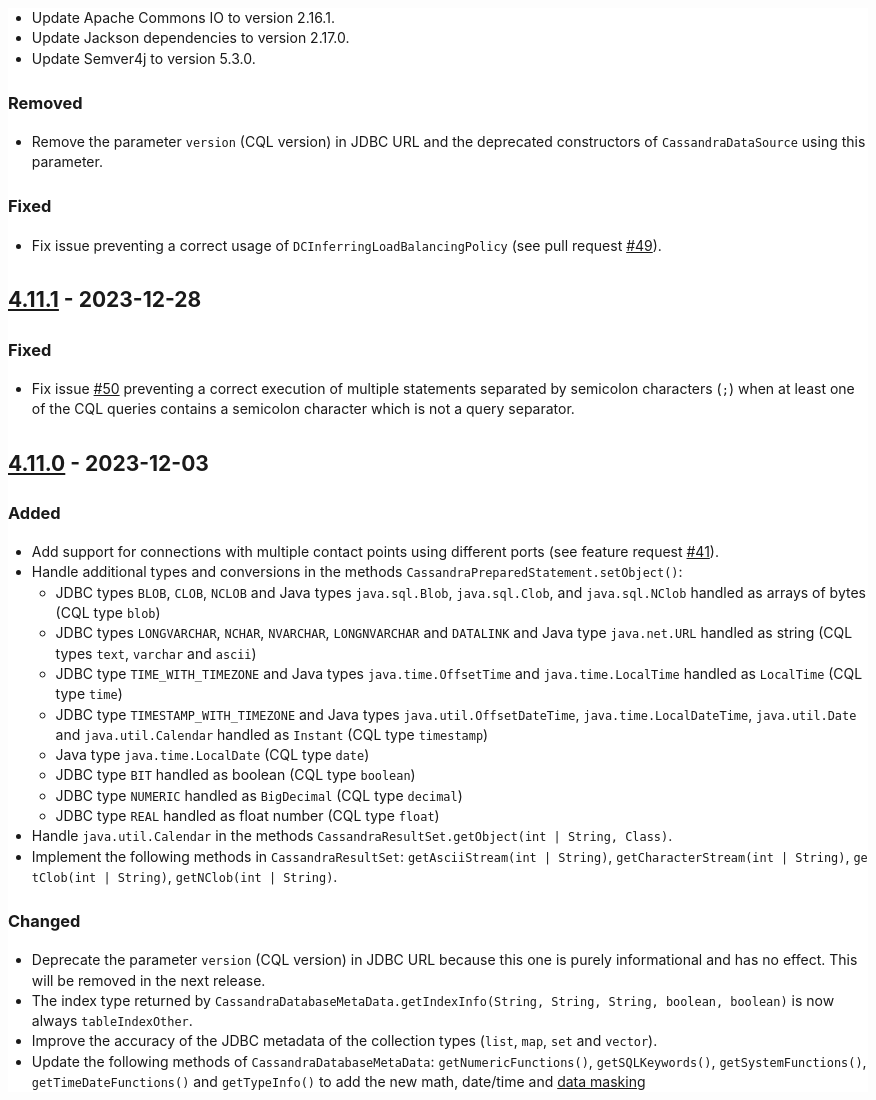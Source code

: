 - Update Apache Commons IO to version 2.16.1.
- Update Jackson dependencies to version 2.17.0.
- Update Semver4j to version 5.3.0.
### Removed
- Remove the parameter `version` (CQL version) in JDBC URL and the deprecated constructors of `CassandraDataSource`
  using this parameter.
### Fixed
- Fix issue preventing a correct usage of `DCInferringLoadBalancingPolicy` (see pull request 
  [#49](https://github.com/ing-bank/cassandra-jdbc-wrapper/pull/49)).

## [4.11.1] - 2023-12-28
### Fixed
- Fix issue [#50](https://github.com/ing-bank/cassandra-jdbc-wrapper/issues/50) preventing a correct execution of
  multiple statements separated by semicolon characters (`;`) when at least one of the CQL queries contains a semicolon
  character which is not a query separator.

## [4.11.0] - 2023-12-03
### Added
- Add support for connections with multiple contact points using different ports (see feature request 
  [#41](https://github.com/ing-bank/cassandra-jdbc-wrapper/issues/41)).
- Handle additional types and conversions in the methods `CassandraPreparedStatement.setObject()`:
  - JDBC types `BLOB`, `CLOB`, `NCLOB` and Java types `java.sql.Blob`, `java.sql.Clob`, and `java.sql.NClob` handled as
    arrays of bytes (CQL type `blob`)
  - JDBC types `LONGVARCHAR`, `NCHAR`, `NVARCHAR`, `LONGNVARCHAR` and `DATALINK` and Java type `java.net.URL` handled
    as string (CQL types `text`, `varchar` and `ascii`)
  - JDBC type `TIME_WITH_TIMEZONE` and Java types `java.time.OffsetTime` and `java.time.LocalTime` handled as
    `LocalTime` (CQL type `time`)
  - JDBC type `TIMESTAMP_WITH_TIMEZONE` and Java types `java.util.OffsetDateTime`, `java.time.LocalDateTime`,
    `java.util.Date` and `java.util.Calendar` handled as `Instant` (CQL type `timestamp`)
  - Java type `java.time.LocalDate` (CQL type `date`)
  - JDBC type `BIT` handled as boolean (CQL type `boolean`)
  - JDBC type `NUMERIC` handled as `BigDecimal` (CQL type `decimal`)
  - JDBC type `REAL` handled as float number (CQL type `float`)
- Handle `java.util.Calendar` in the methods `CassandraResultSet.getObject(int | String, Class)`.
- Implement the following methods in `CassandraResultSet`: `getAsciiStream(int | String)`, 
  `getCharacterStream(int | String)`, `getClob(int | String)`, `getNClob(int | String)`.
### Changed
- Deprecate the parameter `version` (CQL version) in JDBC URL because this one is purely informational and has no 
  effect. This will be removed in the next release.
- The index type returned by `CassandraDatabaseMetaData.getIndexInfo(String, String, String, boolean, boolean)` is
  now always `tableIndexOther`.
- Improve the accuracy of the JDBC metadata of the collection types (`list`, `map`, `set` and `vector`).
- Update the following methods of `CassandraDatabaseMetaData`: `getNumericFunctions()`, `getSQLKeywords()`,
  `getSystemFunctions()`, `getTimeDateFunctions()` and `getTypeInfo()` to add the new math, date/time and
  [data masking](https://cwiki.apache.org/confluence/display/CASSANDRA/CEP-20%3A+Dynamic+Data+Masking) 

[original project]: https://github.com/adejanovski/cassandra-jdbc-wrapper/
[4.16.1]: https://github.com/ing-bank/cassandra-jdbc-wrapper/compare/v4.16.0...v4.16.1
[4.16.0]: https://github.com/ing-bank/cassandra-jdbc-wrapper/compare/v4.15.0...v4.16.0
[4.15.0]: https://github.com/ing-bank/cassandra-jdbc-wrapper/compare/v4.14.0...v4.15.0
[4.14.0]: https://github.com/ing-bank/cassandra-jdbc-wrapper/compare/v4.13.1...v4.14.0
[4.13.1]: https://github.com/ing-bank/cassandra-jdbc-wrapper/compare/v4.13.0...v4.13.1
[4.13.0]: https://github.com/ing-bank/cassandra-jdbc-wrapper/compare/v4.12.0...v4.13.0
[4.12.0]: https://github.com/ing-bank/cassandra-jdbc-wrapper/compare/v4.11.1...v4.12.0
[4.11.1]: https://github.com/ing-bank/cassandra-jdbc-wrapper/compare/v4.11.0...v4.11.1
[4.11.0]: https://github.com/ing-bank/cassandra-jdbc-wrapper/compare/v4.10.2...v4.11.0
[4.10.2]: https://github.com/ing-bank/cassandra-jdbc-wrapper/compare/v4.10.1...v4.10.2
[4.10.1]: https://github.com/ing-bank/cassandra-jdbc-wrapper/compare/v4.10.0...v4.10.1
[4.10.0]: https://github.com/ing-bank/cassandra-jdbc-wrapper/compare/v4.9.1...v4.10.0
[4.9.1]: https://github.com/ing-bank/cassandra-jdbc-wrapper/compare/v4.9.0...v4.9.1
[4.9.0]: https://github.com/ing-bank/cassandra-jdbc-wrapper/compare/v4.8.0...v4.9.0
[4.8.0]: https://github.com/ing-bank/cassandra-jdbc-wrapper/compare/v4.7.0...v4.8.0
[4.7.0]: https://github.com/ing-bank/cassandra-jdbc-wrapper/compare/v4.6.0...v4.7.0
[4.6.0]: https://github.com/ing-bank/cassandra-jdbc-wrapper/compare/v4.5.0...v4.6.0
[4.5.0]: https://github.com/ing-bank/cassandra-jdbc-wrapper/compare/v4.4.0...v4.5.0